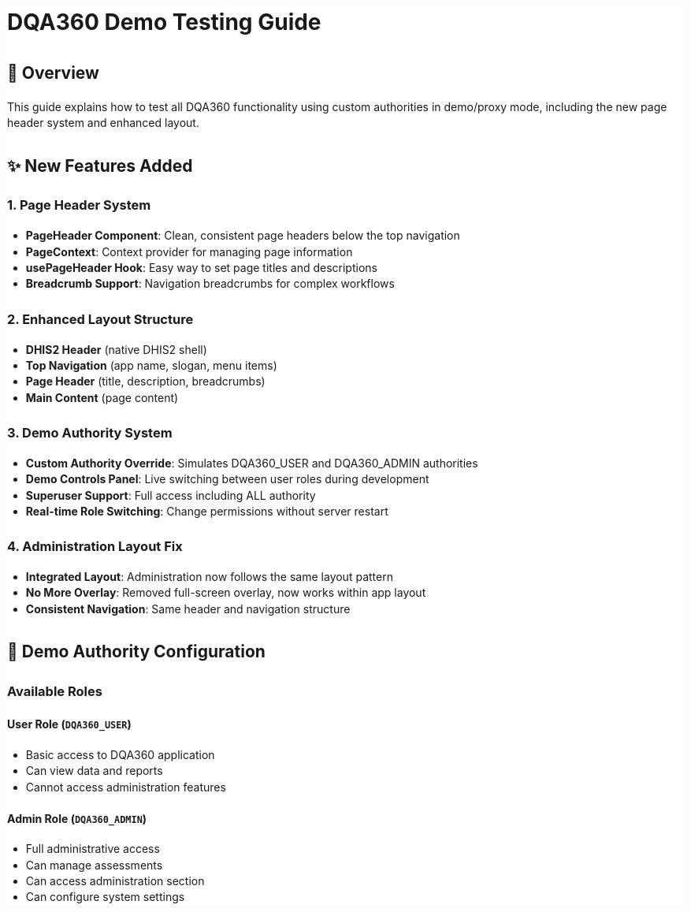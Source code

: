 # DQA360 Demo Testing Guide

## 🎯 Overview

This guide explains how to test all DQA360 functionality using custom authorities in demo/proxy mode, including the new page header system and enhanced layout.

## ✨ New Features Added

### 1. **Page Header System**
- **PageHeader Component**: Clean, consistent page headers below the top navigation
- **PageContext**: Context provider for managing page information
- **usePageHeader Hook**: Easy way to set page titles and descriptions
- **Breadcrumb Support**: Navigation breadcrumbs for complex workflows

### 2. **Enhanced Layout Structure**
- **DHIS2 Header** (native DHIS2 shell)
- **Top Navigation** (app name, slogan, menu items)
- **Page Header** (title, description, breadcrumbs)
- **Main Content** (page content)

### 3. **Demo Authority System**
- **Custom Authority Override**: Simulates DQA360_USER and DQA360_ADMIN authorities
- **Demo Controls Panel**: Live switching between user roles during development
- **Superuser Support**: Full access including ALL authority
- **Real-time Role Switching**: Change permissions without server restart

### 4. **Administration Layout Fix**
- **Integrated Layout**: Administration now follows the same layout pattern
- **No More Overlay**: Removed full-screen overlay, now works within app layout
- **Consistent Navigation**: Same header and navigation structure

## 🔧 Demo Authority Configuration

### Available Roles

#### **User Role** (`DQA360_USER`)
- Basic access to DQA360 application
- Can view data and reports
- Cannot access administration features

#### **Admin Role** (`DQA360_ADMIN`)
- Full administrative access
- Can manage assessments
- Can access administration section
- Can configure system settings
